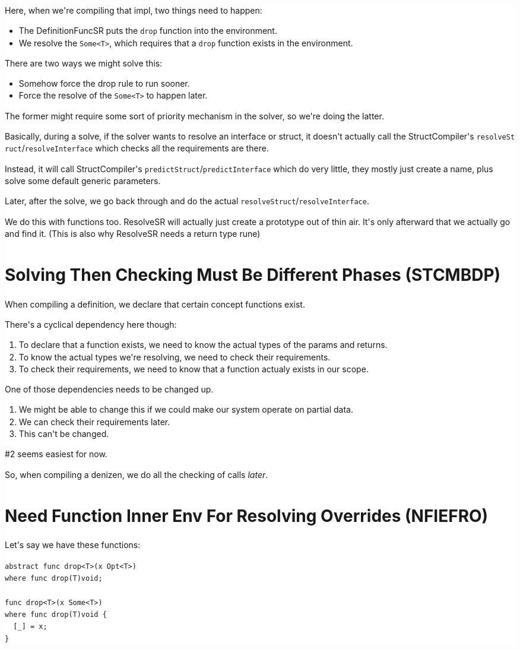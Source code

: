 Here, when we're compiling that impl, two things need to happen:

 * The DefinitionFuncSR puts the `drop` function into the environment.
 * We resolve the `Some<T>`, which requires that a `drop` function exists in the environment.

There are two ways we might solve this:

 * Somehow force the drop rule to run sooner.
 * Force the resolve of the `Some<T>` to happen later.

The former might require some sort of priority mechanism in the solver, so we're doing the latter.

Basically, during a solve, if the solver wants to resolve an interface or struct, it doesn't actually call the StructCompiler's `resolveStruct`/`resolveInterface` which checks all the requirements are there.

Instead, it will call StructCompiler's `predictStruct`/`predictInterface` which do very little, they mostly just create a name, plus solve some default generic parameters.

Later, after the solve, we go back through and do the actual `resolveStruct`/`resolveInterface`.

We do this with functions too. ResolveSR will actually just create a prototype out of thin air. It's only afterward that we actually go and find it. (This is also why ResolveSR needs a return type rune)



# Solving Then Checking Must Be Different Phases (STCMBDP)

When compiling a definition, we declare that certain concept functions exist.

There's a cyclical dependency here though:

 1. To declare that a function exists, we need to know the actual types of the params and returns.
 2. To know the actual types we're resolving, we need to check their requirements.
 3. To check their requirements, we need to know that a function actualy exists in our scope.

One of those dependencies needs to be changed up.

 1. We might be able to change this if we could make our system operate on partial data.
 2. We can check their requirements later.
 3. This can't be changed.

#2 seems easiest for now.

So, when compiling a denizen, we do all the checking of calls _later_.



# Need Function Inner Env For Resolving Overrides (NFIEFRO)

Let's say we have these functions:

```
abstract func drop<T>(x Opt<T>)
where func drop(T)void;

func drop<T>(x Some<T>)
where func drop(T)void {
  [_] = x;
}
```
